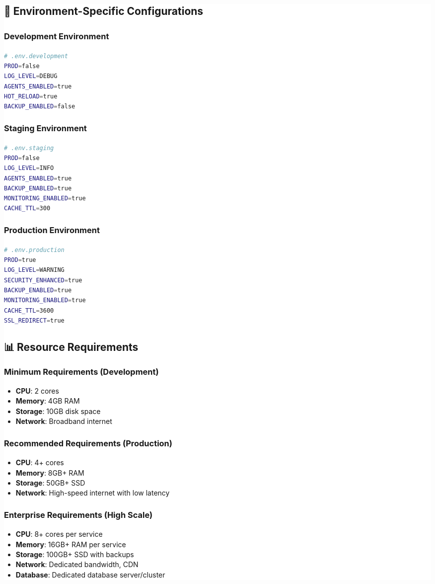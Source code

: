 ## 🔧 Environment-Specific Configurations

### Development Environment
```bash
# .env.development
PROD=false
LOG_LEVEL=DEBUG
AGENTS_ENABLED=true
HOT_RELOAD=true
BACKUP_ENABLED=false
```

### Staging Environment
```bash
# .env.staging
PROD=false
LOG_LEVEL=INFO
AGENTS_ENABLED=true
BACKUP_ENABLED=true
MONITORING_ENABLED=true
CACHE_TTL=300
```

### Production Environment
```bash
# .env.production
PROD=true
LOG_LEVEL=WARNING
SECURITY_ENHANCED=true
BACKUP_ENABLED=true
MONITORING_ENABLED=true
CACHE_TTL=3600
SSL_REDIRECT=true
```

## 📊 Resource Requirements

### Minimum Requirements (Development)
- **CPU**: 2 cores
- **Memory**: 4GB RAM
- **Storage**: 10GB disk space
- **Network**: Broadband internet

### Recommended Requirements (Production)
- **CPU**: 4+ cores
- **Memory**: 8GB+ RAM
- **Storage**: 50GB+ SSD
- **Network**: High-speed internet with low latency

### Enterprise Requirements (High Scale)
- **CPU**: 8+ cores per service
- **Memory**: 16GB+ RAM per service
- **Storage**: 100GB+ SSD with backups
- **Network**: Dedicated bandwidth, CDN
- **Database**: Dedicated database server/cluster
